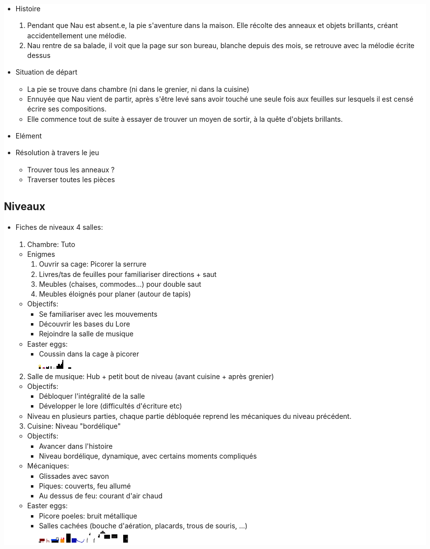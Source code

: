 
- Histoire 
  1. Pendant que Nau est absent.e, la pie s'aventure dans la maison. Elle récolte des anneaux et objets brillants, créant accidentellement une mélodie.
  2. Nau rentre de sa balade, il voit que la page sur son bureau, blanche depuis des mois, se retrouve avec la mélodie écrite dessus

- Situation de départ 
    - La pie se trouve dans chambre (ni dans le grenier, ni dans la cuisine)
    - Ennuyée que Nau vient de partir, après s'être levé sans avoir touché une seule fois aux feuilles sur lesquels il est censé écrire ses compositions. 
    - Elle commence tout de suite à essayer de trouver un moyen de sortir, à la quête d'objets brillants. 


- Elément 


- Résolution à travers le jeu 
    - Trouver tous les anneaux ?  
    - Traverser toutes les pièces

## Niveaux

- Fiches de niveaux
4 salles:
    1. Chambre: Tuto
    - Enigmes
      1. Ouvrir sa cage: Picorer la serrure
      2. Livres/tas de feuilles pour familiariser directions + saut
      3. Meubles (chaises, commodes...) pour double saut
      4. Meubles éloignés pour planer (autour de tapis)
    - Objectifs:
      - Se familiariser avec les mouvements
      - Découvrir les bases du Lore
      - Rejoindre la salle de musique
    - Easter eggs:
        - Coussin dans la cage à picorer\
    ![Niveau 1](./levels/premJet/1chambre.png)
    2. Salle de musique: Hub + petit bout de niveau (avant cuisine + après grenier)
    - Objectifs:
        - Débloquer l'intégralité de la salle
        - Développer le lore (difficultés d'écriture etc)
    - Niveau en plusieurs parties, chaque partie débloquée reprend les mécaniques du niveau précédent.


    3. Cuisine: Niveau "bordélique"
    - Objectifs:
        - Avancer dans l'histoire
        - Niveau bordélique, dynamique, avec certains moments compliqués
    - Mécaniques:
        - Glissades avec savon
        - Piques: couverts, feu allumé
        - Au dessus de feu: courant d'air chaud
    - Easter eggs:
        - Picore poeles: bruit métallique
        - Salles cachées (bouche d'aération, placards, trous de souris, $\ldots$)\
    ![Niveau 2](./levels/premJet/2cuisine.png)
